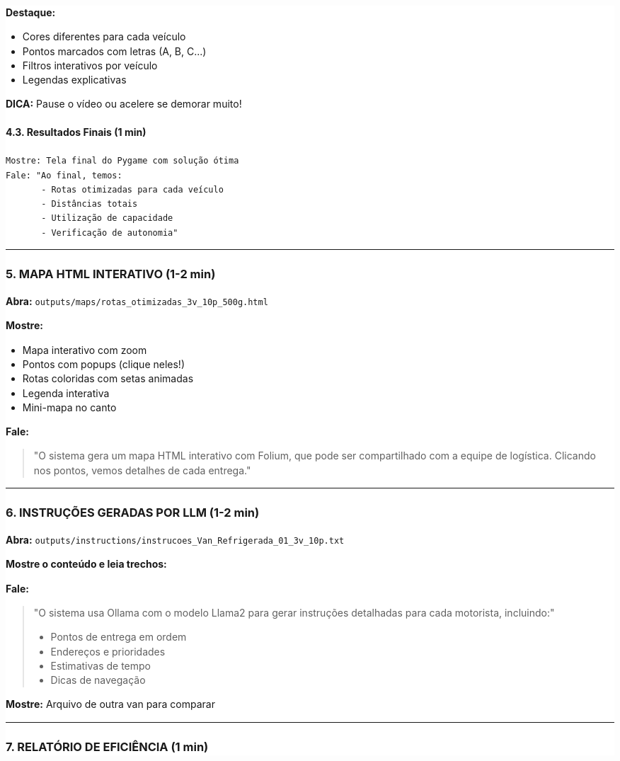 **Destaque:**
- Cores diferentes para cada veículo
- Pontos marcados com letras (A, B, C...)
- Filtros interativos por veículo
- Legendas explicativas

**DICA:** Pause o vídeo ou acelere se demorar muito!

#### **4.3. Resultados Finais (1 min)**
```
Mostre: Tela final do Pygame com solução ótima
Fale: "Ao final, temos:
       - Rotas otimizadas para cada veículo
       - Distâncias totais
       - Utilização de capacidade
       - Verificação de autonomia"
```

---

### **5. MAPA HTML INTERATIVO (1-2 min)**

**Abra:** `outputs/maps/rotas_otimizadas_3v_10p_500g.html`

**Mostre:**
- Mapa interativo com zoom
- Pontos com popups (clique neles!)
- Rotas coloridas com setas animadas
- Legenda interativa
- Mini-mapa no canto

**Fale:**
> "O sistema gera um mapa HTML interativo com Folium, que pode ser compartilhado com a equipe de logística. Clicando nos pontos, vemos detalhes de cada entrega."

---

### **6. INSTRUÇÕES GERADAS POR LLM (1-2 min)**

**Abra:** `outputs/instructions/instrucoes_Van_Refrigerada_01_3v_10p.txt`

**Mostre o conteúdo e leia trechos:**

**Fale:**
> "O sistema usa Ollama com o modelo Llama2 para gerar instruções detalhadas para cada motorista, incluindo:"
> - Pontos de entrega em ordem
> - Endereços e prioridades
> - Estimativas de tempo
> - Dicas de navegação

**Mostre:** Arquivo de outra van para comparar

---

### **7. RELATÓRIO DE EFICIÊNCIA (1 min)**
